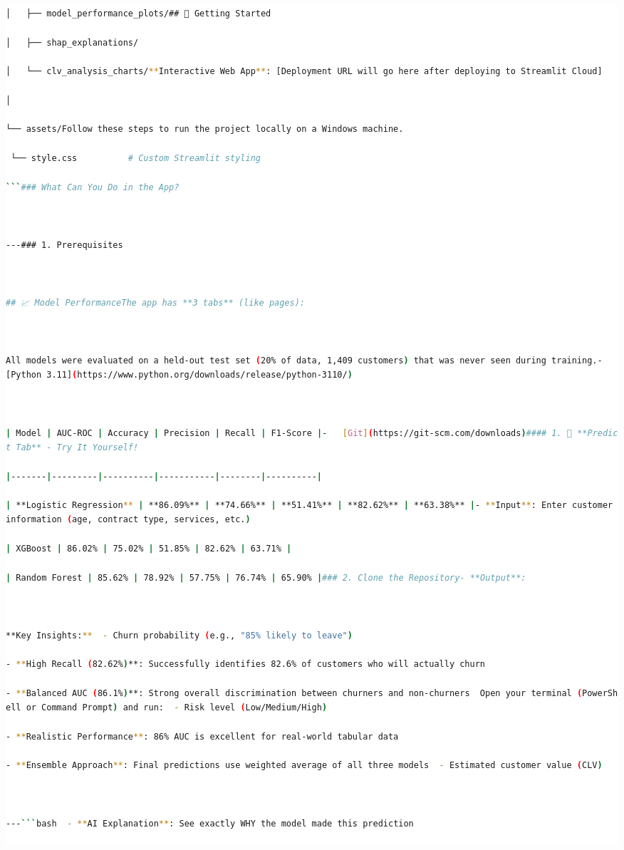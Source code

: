    ```bash    -   The app doesn't just give a prediction; it tells you **why**.
│   ├── model_performance_plots/## 🚀 Getting Started

│   ├── shap_explanations/

│   └── clv_analysis_charts/**Interactive Web App**: [Deployment URL will go here after deploying to Streamlit Cloud]

│

└── assets/Follow these steps to run the project locally on a Windows machine.

    └── style.css          # Custom Streamlit styling

```### What Can You Do in the App?



---### 1. Prerequisites



## 📈 Model PerformanceThe app has **3 tabs** (like pages):



All models were evaluated on a held-out test set (20% of data, 1,409 customers) that was never seen during training.-   [Python 3.11](https://www.python.org/downloads/release/python-3110/)



| Model | AUC-ROC | Accuracy | Precision | Recall | F1-Score |-   [Git](https://git-scm.com/downloads)#### 1. 🔮 **Predict Tab** - Try It Yourself!

|-------|---------|----------|-----------|--------|----------|

| **Logistic Regression** | **86.09%** | **74.66%** | **51.41%** | **82.62%** | **63.38%** |- **Input**: Enter customer information (age, contract type, services, etc.)

| XGBoost | 86.02% | 75.02% | 51.85% | 82.62% | 63.71% |

| Random Forest | 85.62% | 78.92% | 57.75% | 76.74% | 65.90% |### 2. Clone the Repository- **Output**: 



**Key Insights:**  - Churn probability (e.g., "85% likely to leave")

- **High Recall (82.62%)**: Successfully identifies 82.6% of customers who will actually churn

- **Balanced AUC (86.1%)**: Strong overall discrimination between churners and non-churners  Open your terminal (PowerShell or Command Prompt) and run:  - Risk level (Low/Medium/High)

- **Realistic Performance**: 86% AUC is excellent for real-world tabular data

- **Ensemble Approach**: Final predictions use weighted average of all three models  - Estimated customer value (CLV)



---```bash  - **AI Explanation**: See exactly WHY the model made this prediction



   ```